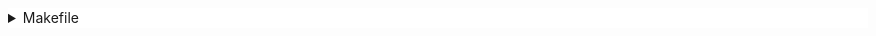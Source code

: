 <details>
  <summary>Makefile</summary>
	
## Makefile
Review the Makefile file. The following section describes the various steps the Makefile performs. 

### Help 
The make help command is provided below: 
```make
%.PHONY: help

help::
	@echo  " Makefile Usage:"
	@echo  ""
	@echo  "  make kernels TARGET=<hw_emu/hw>"
	@echo  "  Command to generate the PL kernels"
	@echo  "  Default TARGET is hw_emu"
	@echo  ""
	@echo  "  make graph"
	@echo  "  Command to generate the AI Engine graph"
	@echo  ""
	@echo  "  make xclbin TARGET=<hw_emu/hw>"
	@echo  "  Command to generate the xclbin for specified target"
	@echo  "  Default TARGET is hw_emu"
	@echo  ""
	@echo  "  make application"
	@echo  "  Command to generate the A72 application"
	@echo  ""
	@echo  "  make package TARGET=<hw_emu/hw>"
	@echo  "  Command to package design into an sd_card for specified target"
	@echo  "  Default TARGET is hw_emu"
	@echo  ""
	@echo  "  make clean"
	@echo  "  Command to remove the generated files"
	@echo  ""
	@echo  ""
```
A phony target is one that is not really the name of a file; rather it is just the name for a recipe to be executed when you make an explicit request. That is, explicitly declare the target to be phony by making it a prerequisite of the special .PHONY as help. 
The command “make help” will run the recipe. This will display the Makefile use. 

### Select the target platform
Set the target platform to xilinx_vck190_202020_1 
```make
# =========================================================
# platform selection
# =========================================================
PLATFORM := xilinx_vck190_es1_base_202020_1
```
